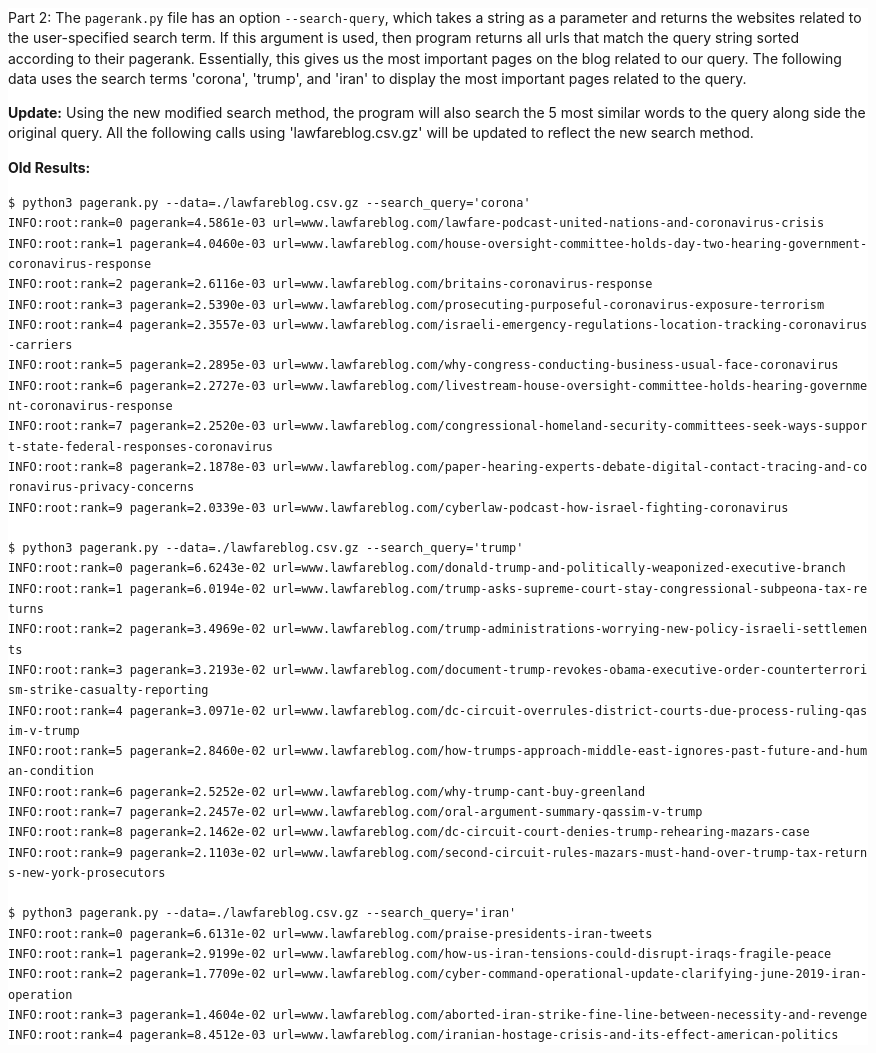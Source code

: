 Part 2: The `pagerank.py` file has an option `--search-query`, which takes a string as a parameter and returns the websites related to the user-specified search term. If this argument is used, then program returns all urls that match the query string sorted according to their pagerank. Essentially, this gives us the most important pages on the blog related to our query. The following data uses the search terms 'corona', 'trump', and 'iran' to display the most important pages related to the query.

**Update:** Using the new modified search method, the program will also search the 5 most similar words to the query along side the original query. All the following calls using 'lawfareblog.csv.gz' will be updated to reflect the new search method.


**Old Results:**
```
$ python3 pagerank.py --data=./lawfareblog.csv.gz --search_query='corona'
INFO:root:rank=0 pagerank=4.5861e-03 url=www.lawfareblog.com/lawfare-podcast-united-nations-and-coronavirus-crisis
INFO:root:rank=1 pagerank=4.0460e-03 url=www.lawfareblog.com/house-oversight-committee-holds-day-two-hearing-government-coronavirus-response
INFO:root:rank=2 pagerank=2.6116e-03 url=www.lawfareblog.com/britains-coronavirus-response
INFO:root:rank=3 pagerank=2.5390e-03 url=www.lawfareblog.com/prosecuting-purposeful-coronavirus-exposure-terrorism
INFO:root:rank=4 pagerank=2.3557e-03 url=www.lawfareblog.com/israeli-emergency-regulations-location-tracking-coronavirus-carriers
INFO:root:rank=5 pagerank=2.2895e-03 url=www.lawfareblog.com/why-congress-conducting-business-usual-face-coronavirus
INFO:root:rank=6 pagerank=2.2727e-03 url=www.lawfareblog.com/livestream-house-oversight-committee-holds-hearing-government-coronavirus-response
INFO:root:rank=7 pagerank=2.2520e-03 url=www.lawfareblog.com/congressional-homeland-security-committees-seek-ways-support-state-federal-responses-coronavirus
INFO:root:rank=8 pagerank=2.1878e-03 url=www.lawfareblog.com/paper-hearing-experts-debate-digital-contact-tracing-and-coronavirus-privacy-concerns
INFO:root:rank=9 pagerank=2.0339e-03 url=www.lawfareblog.com/cyberlaw-podcast-how-israel-fighting-coronavirus

$ python3 pagerank.py --data=./lawfareblog.csv.gz --search_query='trump'
INFO:root:rank=0 pagerank=6.6243e-02 url=www.lawfareblog.com/donald-trump-and-politically-weaponized-executive-branch
INFO:root:rank=1 pagerank=6.0194e-02 url=www.lawfareblog.com/trump-asks-supreme-court-stay-congressional-subpeona-tax-returns
INFO:root:rank=2 pagerank=3.4969e-02 url=www.lawfareblog.com/trump-administrations-worrying-new-policy-israeli-settlements
INFO:root:rank=3 pagerank=3.2193e-02 url=www.lawfareblog.com/document-trump-revokes-obama-executive-order-counterterrorism-strike-casualty-reporting
INFO:root:rank=4 pagerank=3.0971e-02 url=www.lawfareblog.com/dc-circuit-overrules-district-courts-due-process-ruling-qasim-v-trump
INFO:root:rank=5 pagerank=2.8460e-02 url=www.lawfareblog.com/how-trumps-approach-middle-east-ignores-past-future-and-human-condition
INFO:root:rank=6 pagerank=2.5252e-02 url=www.lawfareblog.com/why-trump-cant-buy-greenland
INFO:root:rank=7 pagerank=2.2457e-02 url=www.lawfareblog.com/oral-argument-summary-qassim-v-trump
INFO:root:rank=8 pagerank=2.1462e-02 url=www.lawfareblog.com/dc-circuit-court-denies-trump-rehearing-mazars-case
INFO:root:rank=9 pagerank=2.1103e-02 url=www.lawfareblog.com/second-circuit-rules-mazars-must-hand-over-trump-tax-returns-new-york-prosecutors

$ python3 pagerank.py --data=./lawfareblog.csv.gz --search_query='iran'
INFO:root:rank=0 pagerank=6.6131e-02 url=www.lawfareblog.com/praise-presidents-iran-tweets
INFO:root:rank=1 pagerank=2.9199e-02 url=www.lawfareblog.com/how-us-iran-tensions-could-disrupt-iraqs-fragile-peace
INFO:root:rank=2 pagerank=1.7709e-02 url=www.lawfareblog.com/cyber-command-operational-update-clarifying-june-2019-iran-operation
INFO:root:rank=3 pagerank=1.4604e-02 url=www.lawfareblog.com/aborted-iran-strike-fine-line-between-necessity-and-revenge
INFO:root:rank=4 pagerank=8.4512e-03 url=www.lawfareblog.com/iranian-hostage-crisis-and-its-effect-american-politics
```
